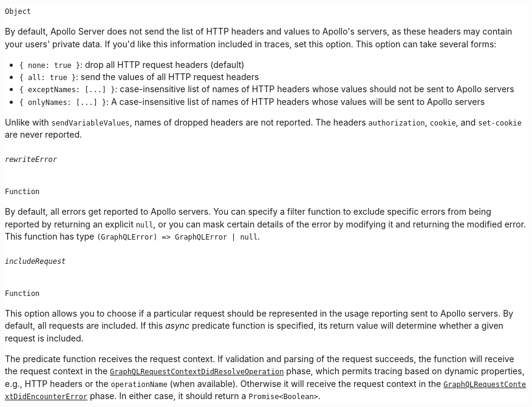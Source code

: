 `Object`
</td>
<td>

By default, Apollo Server does not send the list of HTTP headers and values to Apollo's servers, as these headers may contain your users' private data. If you'd like this information included in traces, set this option. This option can take several forms:

- `{ none: true }`: drop all HTTP request headers (default)
- `{ all: true }`: send the values of all HTTP request headers
- `{ exceptNames: [...] }`: case-insensitive list of names of HTTP headers whose values should not be sent to Apollo servers
- `{ onlyNames: [...] }`: A case-insensitive list of names of HTTP headers whose values will be sent to Apollo servers

Unlike with `sendVariableValues`, names of dropped headers are not reported. The headers `authorization`, `cookie`, and `set-cookie` are never reported.
</td>
</tr>

<tr>
<td>

###### `rewriteError`

`Function`
</td>
<td>

By default, all errors get reported to Apollo servers. You can specify a filter function to exclude specific errors from being reported by returning an explicit `null`, or you can mask certain details of the error by modifying it and returning the modified error. This function has type `(GraphQLError) => GraphQLError | null`.
</td>
</tr>

<tr>
<td>

###### `includeRequest`

`Function`
</td>
<td>

This option allows you to choose if a particular request should be represented in the usage reporting sent to Apollo servers. By default, all requests are included. If this *async* predicate function is specified, its return value will determine whether a given request is included.

The predicate function receives the request context. If validation and parsing of the request succeeds, the function will receive the request context in the [`GraphQLRequestContextDidResolveOperation`](https://www.apollographql.com/docs/apollo-server/integrations/plugins/#didresolveoperation) phase, which permits tracing based on dynamic properties, e.g., HTTP headers or the `operationName` (when available). Otherwise it will receive the request context in the [`GraphQLRequestContextDidEncounterError`](https://www.apollographql.com/docs/apollo-server/integrations/plugins/#didencountererrors) phase. In either case, it should return a `Promise<Boolean>`.
